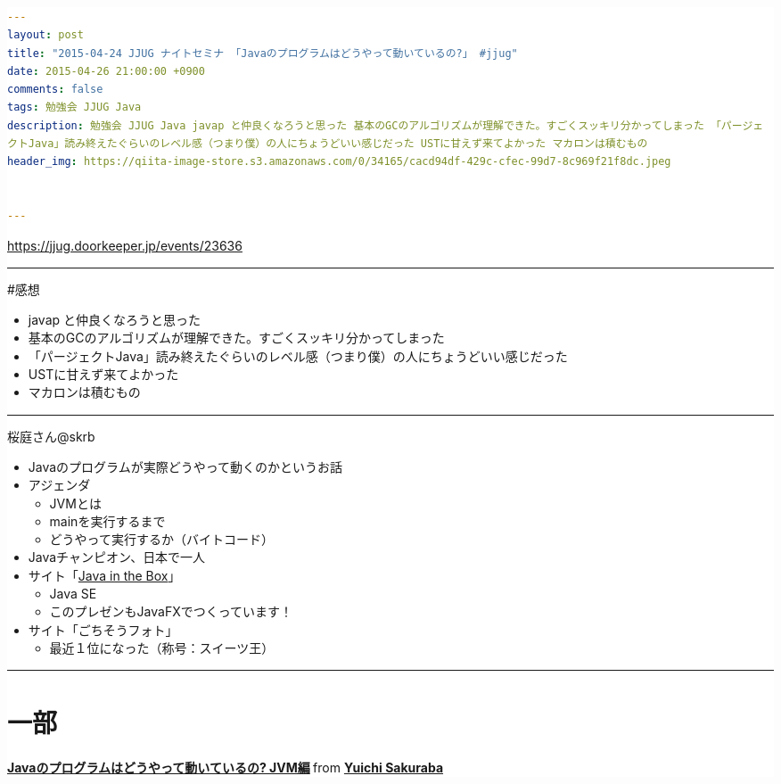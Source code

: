 ```yaml
---
layout: post
title: "2015-04-24 JJUG ナイトセミナ 「Javaのプログラムはどうやって動いているの?」 #jjug"
date: 2015-04-26 21:00:00 +0900
comments: false
tags: 勉強会 JJUG Java 
description: 勉強会 JJUG Java javap と仲良くなろうと思った 基本のGCのアルゴリズムが理解できた。すごくスッキリ分かってしまった 「パージェクトJava」読み終えたぐらいのレベル感（つまり僕）の人にちょうどいい感じだった USTに甘えず来てよかった マカロンは積むもの
header_img: https://qiita-image-store.s3.amazonaws.com/0/34165/cacd94df-429c-cfec-99d7-8c969f21f8dc.jpeg


---
```


https://jjug.doorkeeper.jp/events/23636

---

#感想

* javap と仲良くなろうと思った
* 基本のGCのアルゴリズムが理解できた。すごくスッキリ分かってしまった
* 「パージェクトJava」読み終えたぐらいのレベル感（つまり僕）の人にちょうどいい感じだった
* USTに甘えず来てよかった
* マカロンは積むもの

---

桜庭さん@skrb

* Javaのプログラムが実際どうやって動くのかというお話
* アジェンダ
	* JVMとは
	* mainを実行するまで
	* どうやって実行するか（バイトコード）
* Javaチャンピオン、日本で一人
* サイト「[Java in the Box](http://www.javainthebox.com/)」
	* Java SE
	* このプレゼンもJavaFXでつくっています！
* サイト「ごちそうフォト」
	* 最近１位になった（称号：スイーツ王）



---

# 一部

<iframe src="//www.slideshare.net/slideshow/embed_code/key/use99fBkdru5bH" width="425" height="355" frameborder="0" marginwidth="0" marginheight="0" scrolling="no" style="border:1px solid #CCC; border-width:1px; margin-bottom:5px; max-width: 100%;" allowfullscreen> </iframe> <div style="margin-bottom:5px"> <strong> <a href="//www.slideshare.net/skrb/java-jvm" title="Javaのプログラムはどうやって動いているの? JVM編" target="_blank">Javaのプログラムはどうやって動いているの? JVM編</a> </strong> from <strong><a href="//www.slideshare.net/skrb" target="_blank">Yuichi Sakuraba</a></strong> </div>
